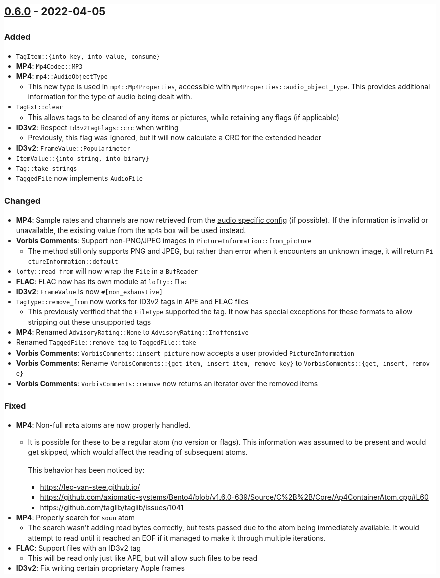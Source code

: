## [0.6.0] - 2022-04-05

### Added
- `TagItem::{into_key, into_value, consume}`
- **MP4**: `Mp4Codec::MP3`
- **MP4**: `mp4::AudioObjectType`
  - This new type is used in `mp4::Mp4Properties`, accessible with `Mp4Properties::audio_object_type`.
    This provides additional information for the type of audio being dealt with.
- `TagExt::clear`
  - This allows tags to be cleared of any items or pictures, while retaining any flags (if applicable)
- **ID3v2**: Respect `Id3v2TagFlags::crc` when writing
  - Previously, this flag was ignored, but it will now calculate a CRC for the extended header
- **ID3v2**: `FrameValue::Popularimeter`
- `ItemValue::{into_string, into_binary}`
- `Tag::take_strings`
- `TaggedFile` now implements `AudioFile`

### Changed
- **MP4**: Sample rates and channels are now retrieved from the [audio specific config](https://wiki.multimedia.cx/index.php?title=MPEG-4_Audio#Audio_Specific_Config) (if possible).
           If the information is invalid or unavailable, the existing value from the `mp4a` box will be used instead.
- **Vorbis Comments**: Support non-PNG/JPEG images in `PictureInformation::from_picture`
  - The method still only supports PNG and JPEG, but rather than error when it encounters an unknown image, it will return
    `PictureInformation::default`
- `lofty::read_from` will now wrap the `File` in a `BufReader`
- **FLAC**: FLAC now has its own module at `lofty::flac`
- **ID3v2**: `FrameValue` is now `#[non_exhaustive]`
- `TagType::remove_from` now works for ID3v2 tags in APE and FLAC files
  - This previously verified that the `FileType` supported the tag. It now has special exceptions for these formats to
    allow stripping out these unsupported tags
- **MP4**: Renamed `AdvisoryRating::None` to `AdvisoryRating::Inoffensive`
- Renamed `TaggedFile::remove_tag` to `TaggedFile::take`
- **Vorbis Comments**: `VorbisComments::insert_picture` now accepts a user provided `PictureInformation`
- **Vorbis Comments**: Rename `VorbisComments::{get_item, insert_item, remove_key}` to `VorbisComments::{get, insert, remove}`
- **Vorbis Comments**: `VorbisComments::remove` now returns an iterator over the removed items

### Fixed
- **MP4**: Non-full `meta` atoms are now properly handled.
  - It is possible for these to be a regular atom (no version or flags).
    This information was assumed to be present and would get skipped,
    which would affect the reading of subsequent atoms.

    This behavior has been noticed by:
    - https://leo-van-stee.github.io/
    - https://github.com/axiomatic-systems/Bento4/blob/v1.6.0-639/Source/C%2B%2B/Core/Ap4ContainerAtom.cpp#L60
    - https://github.com/taglib/taglib/issues/1041
- **MP4**: Properly search for `soun` atom
  - The search wasn't adding read bytes correctly, but tests passed due to the atom being immediately available.
    It would attempt to read until it reached an EOF if it managed to make it through multiple iterations.
- **FLAC**: Support files with an ID3v2 tag
  - This will be read only just like APE, but will allow such files to be read
- **ID3v2**: Fix writing certain proprietary Apple frames

[Unreleased]: https://github.com/Serial-ATA/lofty-rs/compare/0.21.0...HEAD
[0.21.0]: https://github.com/Serial-ATA/lofty-rs/compare/0.20.1...0.21.0
[0.20.1]: https://github.com/Serial-ATA/lofty-rs/compare/0.20.0...0.20.1
[0.20.0]: https://github.com/Serial-ATA/lofty-rs/compare/0.19.2...0.20.0
[0.19.2]: https://github.com/Serial-ATA/lofty-rs/compare/0.19.1...0.19.2
[0.19.1]: https://github.com/Serial-ATA/lofty-rs/compare/0.19.0...0.19.1
[0.19.0]: https://github.com/Serial-ATA/lofty-rs/compare/0.18.2...0.19.0
[0.18.2]: https://github.com/Serial-ATA/lofty-rs/compare/0.18.1...0.18.2
[0.18.1]: https://github.com/Serial-ATA/lofty-rs/compare/0.18.0...0.18.1
[0.18.0]: https://github.com/Serial-ATA/lofty-rs/compare/0.17.1...0.18.0
[0.17.1]: https://github.com/Serial-ATA/lofty-rs/compare/0.17.0...0.17.1
[0.17.0]: https://github.com/Serial-ATA/lofty-rs/compare/0.16.1...0.17.0
[0.16.1]: https://github.com/Serial-ATA/lofty-rs/compare/0.16.0...0.16.1
[0.16.0]: https://github.com/Serial-ATA/lofty-rs/compare/0.15.0...0.16.0
[0.15.0]: https://github.com/Serial-ATA/lofty-rs/compare/0.14.0...0.15.0
[0.14.0]: https://github.com/Serial-ATA/lofty-rs/compare/0.13.0...0.14.0
[0.13.0]: https://github.com/Serial-ATA/lofty-rs/compare/0.12.1...0.13.0
[0.12.1]: https://github.com/Serial-ATA/lofty-rs/compare/0.12.0...0.12.1
[0.12.0]: https://github.com/Serial-ATA/lofty-rs/compare/0.11.0...0.12.0
[0.11.0]: https://github.com/Serial-ATA/lofty-rs/compare/0.10.0...0.11.0
[0.10.0]: https://github.com/Serial-ATA/lofty-rs/compare/0.9.0...0.10.0
[0.9.0]: https://github.com/Serial-ATA/lofty-rs/compare/0.8.1...0.9.0
[0.8.1]: https://github.com/Serial-ATA/lofty-rs/compare/0.8.0...0.8.1
[0.8.0]: https://github.com/Serial-ATA/lofty-rs/compare/0.7.3...0.8.0
[0.7.3]: https://github.com/Serial-ATA/lofty-rs/compare/0.7.2...0.7.3
[0.7.2]: https://github.com/Serial-ATA/lofty-rs/compare/0.7.1...0.7.2
[0.7.1]: https://github.com/Serial-ATA/lofty-rs/compare/0.7.0...0.7.1
[0.7.0]: https://github.com/Serial-ATA/lofty-rs/compare/0.6.3...0.7.0
[0.6.3]: https://github.com/Serial-ATA/lofty-rs/compare/0.6.2...0.6.3
[0.6.2]: https://github.com/Serial-ATA/lofty-rs/compare/0.6.1...0.6.2
[0.6.1]: https://github.com/Serial-ATA/lofty-rs/compare/0.6.0...0.6.1
[0.6.0]: https://github.com/Serial-ATA/lofty-rs/compare/0.5.3...0.6.0
[0.5.3]: https://github.com/Serial-ATA/lofty-rs/compare/0.5.2...0.5.3
[0.5.2]: https://github.com/Serial-ATA/lofty-rs/compare/0.5.1...0.5.2
[0.5.1]: https://github.com/Serial-ATA/lofty-rs/compare/0.5.0...0.5.1
[0.5.0]: https://github.com/Serial-ATA/lofty-rs/compare/64f0eff...0.5.0
[TagLib]: https://github.com/taglib/taglib
[ogg_pager's changelog]: ogg_pager/CHANGELOG.md